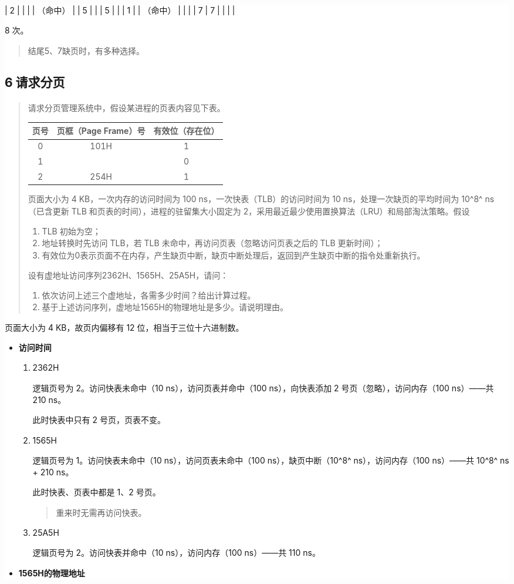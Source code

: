 |  2   |          |          |          | （命中） |
|  5   |          |          |    5     |          |
|  1   |          | （命中） |          |          |
|  7   |    7     |          |          |          |

8 次。

> 结尾5、7缺页时，有多种选择。

## 6 请求分页

> 请求分页管理系统中，假设某进程的页表内容见下表。
>
> | 页号 | 页框（Page Frame）号 | 有效位（存在位） |
> | :--: | :------------------: | :--------------: |
> |  0   |         101H         |        1         |
> |  1   |                      |        0         |
> |  2   |         254H         |        1         |
>
> 页面大小为 4 KB，一次内存的访问时间为 100 ns，一次快表（TLB）的访问时间为 10 ns，处理一次缺页的平均时间为 10^8^ ns（已含更新 TLB 和页表的时间），进程的驻留集大小固定为 2，采用最近最少使用置换算法（LRU）和局部淘汰策略。假设
>
> 1. TLB 初始为空；
> 2. 地址转换时先访问 TLB，若 TLB 未命中，再访问页表（忽略访问页表之后的 TLB 更新时间）；
> 3. 有效位为0表示页面不在内存，产生缺页中断，缺页中断处理后，返回到产生缺页中断的指令处重新执行。
>
> 设有虚地址访问序列2362H、1565H、25A5H，请问：
>
> 1. 依次访问上述三个虚地址，各需多少时间？给出计算过程。
> 2. 基于上述访问序列，虚地址1565H的物理地址是多少。请说明理由。 

页面大小为 4 KB，故页内偏移有 12 位，相当于三位十六进制数。

- **访问时间**

  1. 2362H

     逻辑页号为 2。访问快表未命中（10 ns），访问页表并命中（100 ns），向快表添加 2 号页（忽略），访问内存（100 ns）——共 210 ns。

     此时快表中只有 2 号页，页表不变。

  2. 1565H

     逻辑页号为 1。访问快表未命中（10 ns），访问页表未命中（100 ns），缺页中断（10^8^ ns），访问内存（100 ns）——共 10^8^ ns + 210 ns。

     此时快表、页表中都是 1、2 号页。

     > 重来时无需再访问快表。

  3. 25A5H

     逻辑页号为 2。访问快表并命中（10 ns），访问内存（100 ns）——共 110 ns。

- **1565H的物理地址**
